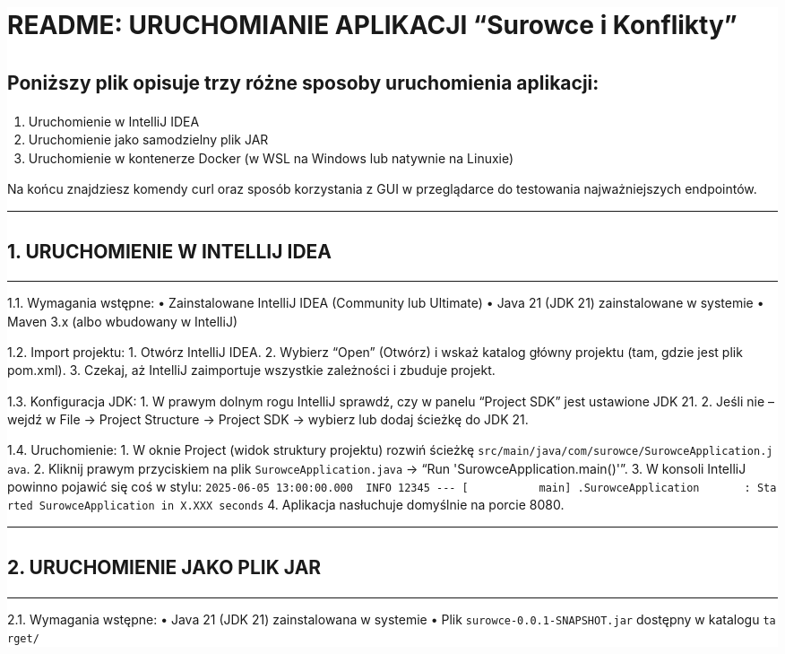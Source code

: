# README: URUCHOMIANIE APLIKACJI “Surowce i Konflikty”

## Poniższy plik opisuje trzy różne sposoby uruchomienia aplikacji:
  1. Uruchomienie w IntelliJ IDEA
  2. Uruchomienie jako samodzielny plik JAR
  3. Uruchomienie w kontenerze Docker (w WSL na Windows lub natywnie na Linuxie)

Na końcu znajdziesz komendy curl oraz sposób korzystania z GUI w przeglądarce do testowania najważniejszych endpointów.

----------------------------------------
## 1. URUCHOMIENIE W INTELLIJ IDEA
----------------------------------------

1.1. Wymagania wstępne:
     • Zainstalowane IntelliJ IDEA (Community lub Ultimate)
     • Java 21 (JDK 21) zainstalowane w systemie
     • Maven 3.x (albo wbudowany w IntelliJ)

1.2. Import projektu:
     1. Otwórz IntelliJ IDEA.
     2. Wybierz “Open” (Otwórz) i wskaż katalog główny projektu (tam, gdzie jest plik pom.xml).
     3. Czekaj, aż IntelliJ zaimportuje wszystkie zależności i zbuduje projekt.

1.3. Konfiguracja JDK:
     1. W prawym dolnym rogu IntelliJ sprawdź, czy w panelu “Project SDK” jest ustawione JDK 21.
     2. Jeśli nie – wejdź w File → Project Structure → Project SDK → wybierz lub dodaj ścieżkę do JDK 21.

1.4. Uruchomienie:
     1. W oknie Project (widok struktury projektu) rozwiń ścieżkę 
        `src/main/java/com/surowce/SurowceApplication.java`.
     2. Kliknij prawym przyciskiem na plik `SurowceApplication.java` → “Run 'SurowceApplication.main()'”.
     3. W konsoli IntelliJ powinno pojawić się coś w stylu:
        ```
        2025-06-05 13:00:00.000  INFO 12345 --- [           main] .SurowceApplication       : Started SurowceApplication in X.XXX seconds
        ```
     4. Aplikacja nasłuchuje domyślnie na porcie 8080.

----------------------------------------
## 2. URUCHOMIENIE JAKO PLIK JAR
----------------------------------------

2.1. Wymagania wstępne:
     • Java 21 (JDK 21) zainstalowana w systemie
     • Plik `surowce-0.0.1-SNAPSHOT.jar` dostępny w katalogu `target/`
